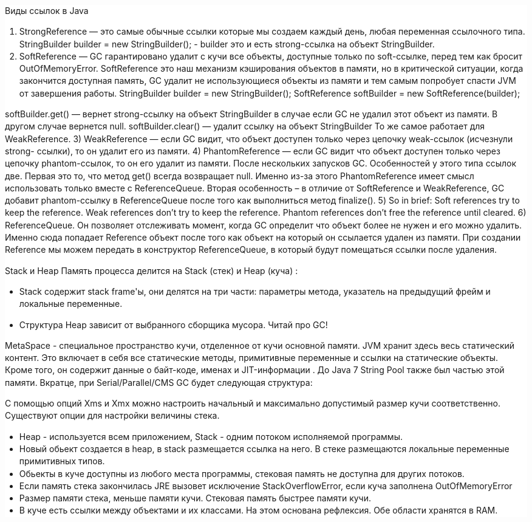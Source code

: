 Виды ссылок в Java
1)	StrongReference — это самые обычные ссылки которые мы создаем каждый день, любая переменная ссылочного типа.
StringBuilder builder = new StringBuilder(); - builder это и есть strong-ссылка на объект StringBuilder.
2)	SoftReference — GC гарантировано удалит с кучи все объекты, доступные только по soft-ссылке, перед тем как бросит OutOfMemoryError. SoftReference это наш механизм кэширования объектов в памяти, но в критической ситуации, когда закончится доступная память, GC удалит не использующиеся объекты из памяти и тем самым попробует спасти JVM от завершения работы.
StringBuilder builder = new StringBuilder(); SoftReference<StringBuilder> softBuilder = new SoftReference(builder);

softBuilder.get() — вернет strong-ссылку на объект StringBuilder в случае если GC не удалил этот объект из памяти. В другом случае вернется null.
softBuilder.clear() — удалит ссылку на объект StringBuilder То же самое работает для WeakReference.
3)	WeakReference — если GC видит, что объект доступен только через цепочку weak-ссылок (исчезнули strong- ссылки), то он удалит его из памяти.
4)	PhantomReference — если GC видит что объект доступен только через цепочку phantom-ссылок, то он его удалит из памяти. После нескольких запусков GC.
Особенностей у этого типа ссылок две.
Первая это то, что метод get() всегда возвращает null. Именно из-за этого PhantomReference имеет смысл использовать только вместе с ReferenceQueue.
Вторая особенность – в отличие от SoftReference и WeakReference, GC добавит phantom-ссылку в ReferenceQueue после того как выполниться метод finalize().
5)	So in brief: Soft references try to keep the reference. Weak references don’t try to keep the reference. Phantom references don’t free the reference until cleared.
6)	ReferenceQueue. Он позволяет отслеживать момент, когда GC определит что объект более не нужен и его можно удалить. Именно сюда попадает Reference объект после того как объект на который он ссылается удален из памяти. При создании Reference мы можем передать в конструктор ReferenceQueue, в который будут помещаться ссылки после удаления.

Stack и Heap
Память процесса делится на Stack (стек) и Heap (куча) :
-	Stack содержит staсk frame'ы, они делятся на три части: параметры метода, указатель на предыдущий фрейм и локальные переменные.

-	Структура Heap зависит от выбранного сборщика мусора. Читай про GC!
 
MetaSpace - специальное пространство кучи, отделенное от кучи основной памяти. JVM хранит здесь весь статический контент. Это включает в себя все статические методы, примитивные переменные и ссылки на статические объекты. Кроме того, он содержит данные о байт-коде, именах и JIT-информации . До Java 7 String Pool также был частью этой памяти.
Вкратце, при Serial/Parallel/CMS GC будет следующая структура:
 
С помощью опций Xms и Xmx можно настроить начальный и максимально допустимый размер кучи соответственно. Существуют опции для настройки величины стека.

-	Heap - используется всем приложением, Stack - одним потоком исполняемой программы.
-	Новый обьект создается в heap, в stack размещается ссылка на него. В стеке размещаются локальные переменные примитивных типов.
-	Обьекты в куче доступны из любого места программы, стековая память не доступна для других потоков.
-	Если память стека закончилась JRE вызовет исключение StackOverflowError, если куча заполнена OutOfMemoryError
-	Размер памяти стека, меньше памяти кучи. Стековая память быстрее памяти кучи.
-	В куче есть ссылки между объектами и их классами. На этом основана рефлексия. Обе области хранятся в RAM.

